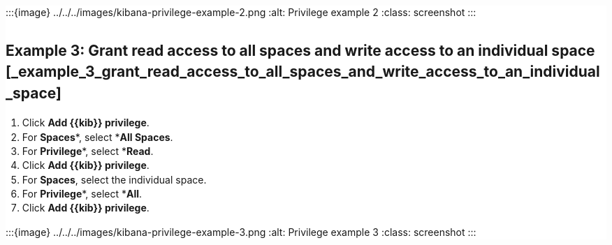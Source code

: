 :::{image} ../../../images/kibana-privilege-example-2.png
:alt: Privilege example 2
:class: screenshot
:::


## Example 3: Grant read access to all spaces and write access to an individual space [_example_3_grant_read_access_to_all_spaces_and_write_access_to_an_individual_space]

1. Click **Add {{kib}} privilege**.
2. For **Spaces***, select ***All Spaces**.
3. For **Privilege***, select ***Read**.
4. Click **Add {{kib}} privilege**.
5. For **Spaces**, select the individual space.
6. For **Privilege***, select ***All**.
7. Click **Add {{kib}} privilege**.

:::{image} ../../../images/kibana-privilege-example-3.png
:alt: Privilege example 3
:class: screenshot
:::
